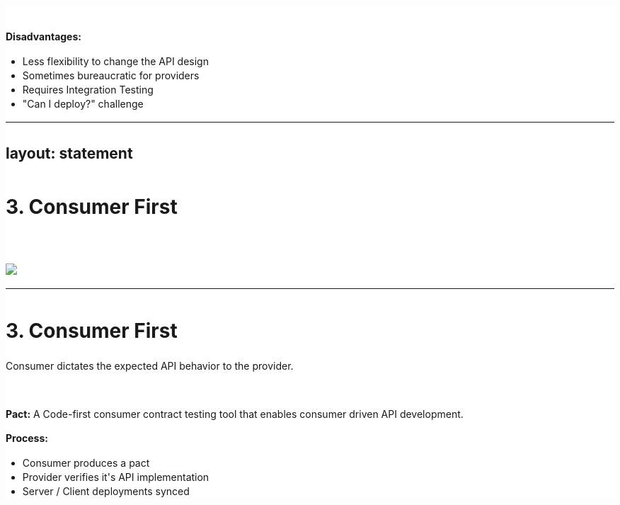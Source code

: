<br>

<div v-click="1">

**Disadvantages:**
- Less flexibility to change the API design
- Sometimes bureaucratic for providers
- Requires Integration Testing
- "Can I deploy?" challenge
</div>

</div>

</div>

---
layout: statement
---

<div class="flex justify-center items-center h-full">

# 3. Consumer First
</div>

<div class="flex justify-center items-center h-full">
<br>
<br>
<img src="https://media0.giphy.com/media/v1.Y2lkPTc5MGI3NjExenc3bnk2ZnUyaDRyNjRrNzlhYThsOHhiY3JkejBoZDlhM3U5ODRjcCZlcD12MV9pbnRlcm5hbF9naWZfYnlfaWQmY3Q9Zw/e4RDR0vxGRBbifJUGe/giphy.gif" class="m-5 h-80 p-2 rounded bg-white" />
</div>

---

# 3. Consumer First

Consumer dictates the expected API behavior to the provider.

<div grid="~ cols-2 gap-10">

<div>

<br>

<div v-click="1">

**Pact:** A Code-first consumer contract testing tool that enables consumer driven API development.

</div>


<div v-click="2">

**Process:**
- Consumer produces a pact
- Provider verifies it's API implementation
- Server / Client deployments synced
